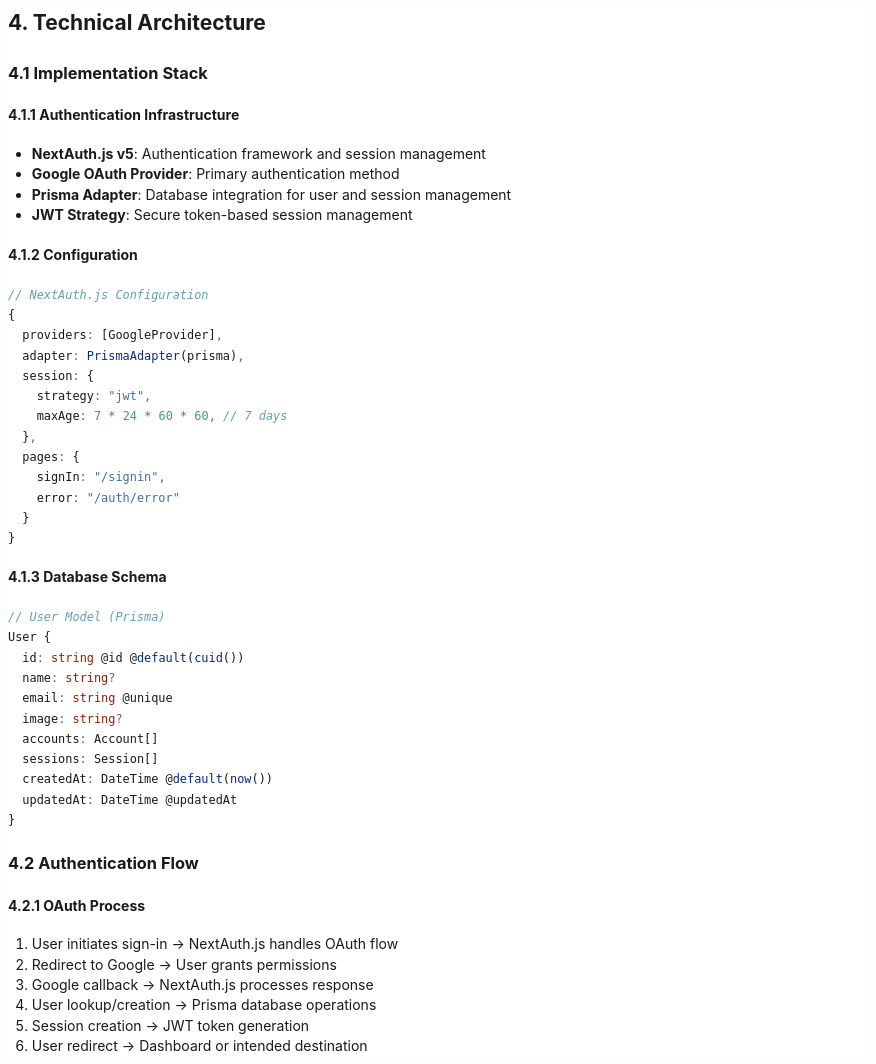 ## 4. Technical Architecture

### 4.1 Implementation Stack

#### 4.1.1 Authentication Infrastructure

- **NextAuth.js v5**: Authentication framework and session management
- **Google OAuth Provider**: Primary authentication method
- **Prisma Adapter**: Database integration for user and session management
- **JWT Strategy**: Secure token-based session management

#### 4.1.2 Configuration

```typescript
// NextAuth.js Configuration
{
  providers: [GoogleProvider],
  adapter: PrismaAdapter(prisma),
  session: {
    strategy: "jwt",
    maxAge: 7 * 24 * 60 * 60, // 7 days
  },
  pages: {
    signIn: "/signin",
    error: "/auth/error"
  }
}
```

#### 4.1.3 Database Schema

```typescript
// User Model (Prisma)
User {
  id: string @id @default(cuid())
  name: string?
  email: string @unique
  image: string?
  accounts: Account[]
  sessions: Session[]
  createdAt: DateTime @default(now())
  updatedAt: DateTime @updatedAt
}
```

### 4.2 Authentication Flow

#### 4.2.1 OAuth Process

1. User initiates sign-in → NextAuth.js handles OAuth flow
2. Redirect to Google → User grants permissions
3. Google callback → NextAuth.js processes response
4. User lookup/creation → Prisma database operations
5. Session creation → JWT token generation
6. User redirect → Dashboard or intended destination
